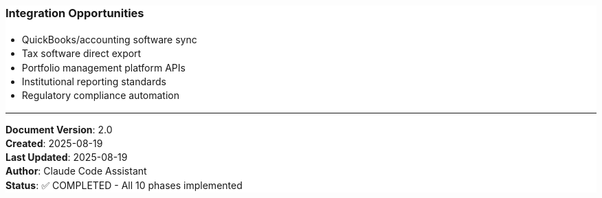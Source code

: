 ### Integration Opportunities
- QuickBooks/accounting software sync
- Tax software direct export
- Portfolio management platform APIs
- Institutional reporting standards
- Regulatory compliance automation

---

**Document Version**: 2.0  
**Created**: 2025-08-19  
**Last Updated**: 2025-08-19  
**Author**: Claude Code Assistant  
**Status**: ✅ COMPLETED - All 10 phases implemented